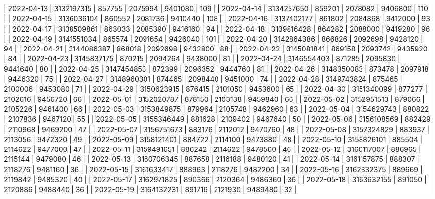 | 2022-04-13 | 3132197315 | 857755 | 2075994 | 9401080 | 109 |
| 2022-04-14 | 3134257650 | 859201 | 2078082 | 9406800 | 110 |
| 2022-04-15 | 3136036104 | 860552 | 2081736 | 9410440 | 108 |
| 2022-04-16 | 3137402177 | 861802 | 2084868 | 9412000 | 93 |
| 2022-04-17 | 3138509861 | 863033 | 2085390 | 9416160 | 94 |
| 2022-04-18 | 3139816428 | 864282 | 2088000 | 9419280 | 96 |
| 2022-04-19 | 3141551034 | 865574 | 2091654 | 9426040 | 101 |
| 2022-04-20 | 3142864386 | 866826 | 2092698 | 9428120 | 94 |
| 2022-04-21 | 3144086387 | 868018 | 2092698 | 9432800 | 88 |
| 2022-04-22 | 3145081841 | 869158 | 2093742 | 9435920 | 84 |
| 2022-04-23 | 3145837175 | 870215 | 2094264 | 9438000 | 81 |
| 2022-04-24 | 3146554403 | 871285 | 2095830 | 9441640 | 80 |
| 2022-04-25 | 3147454853 | 872399 | 2096352 | 9444760 | 81 |
| 2022-04-26 | 3148350083 | 873478 | 2097918 | 9446320 | 75 |
| 2022-04-27 | 3148960301 | 874465 | 2098440 | 9451000 | 74 |
| 2022-04-28 | 3149743824 | 875465 | 2100006 | 9453080 | 71 |
| 2022-04-29 | 3150623915 | 876415 | 2101050 | 9453600 | 65 |
| 2022-04-30 | 3151340099 | 877277 | 2102616 | 9456720 | 66 |
| 2022-05-01 | 3152020787 | 878150 | 2103138 | 9459840 | 66 |
| 2022-05-02 | 3152951513 | 879066 | 2105226 | 9461400 | 66 |
| 2022-05-03 | 3153849875 | 879964 | 2105748 | 9462960 | 63 |
| 2022-05-04 | 3154629743 | 880822 | 2107836 | 9467120 | 55 |
| 2022-05-05 | 3155346449 | 881628 | 2109402 | 9467640 | 50 |
| 2022-05-06 | 3156108569 | 882429 | 2110968 | 9469200 | 47 |
| 2022-05-07 | 3156751673 | 883176 | 2112012 | 9470760 | 48 |
| 2022-05-08 | 3157324829 | 883937 | 2113056 | 9472320 | 49 |
| 2022-05-09 | 3158121401 | 884722 | 2114100 | 9473880 | 48 |
| 2022-05-10 | 3158826101 | 885504 | 2114622 | 9477000 | 47 |
| 2022-05-11 | 3159491651 | 886242 | 2114622 | 9478560 | 46 |
| 2022-05-12 | 3160117007 | 886965 | 2115144 | 9479080 | 46 |
| 2022-05-13 | 3160706345 | 887658 | 2116188 | 9480120 | 41 |
| 2022-05-14 | 3161157875 | 888307 | 2118276 | 9481160 | 36 |
| 2022-05-15 | 3161633417 | 888963 | 2118276 | 9482200 | 34 |
| 2022-05-16 | 3162332375 | 889669 | 2119842 | 9485320 | 40 |
| 2022-05-17 | 3162971825 | 890366 | 2120364 | 9486360 | 36 |
| 2022-05-18 | 3163632155 | 891050 | 2120886 | 9488440 | 36 |
| 2022-05-19 | 3164132231 | 891716 | 2121930 | 9489480 | 32 |